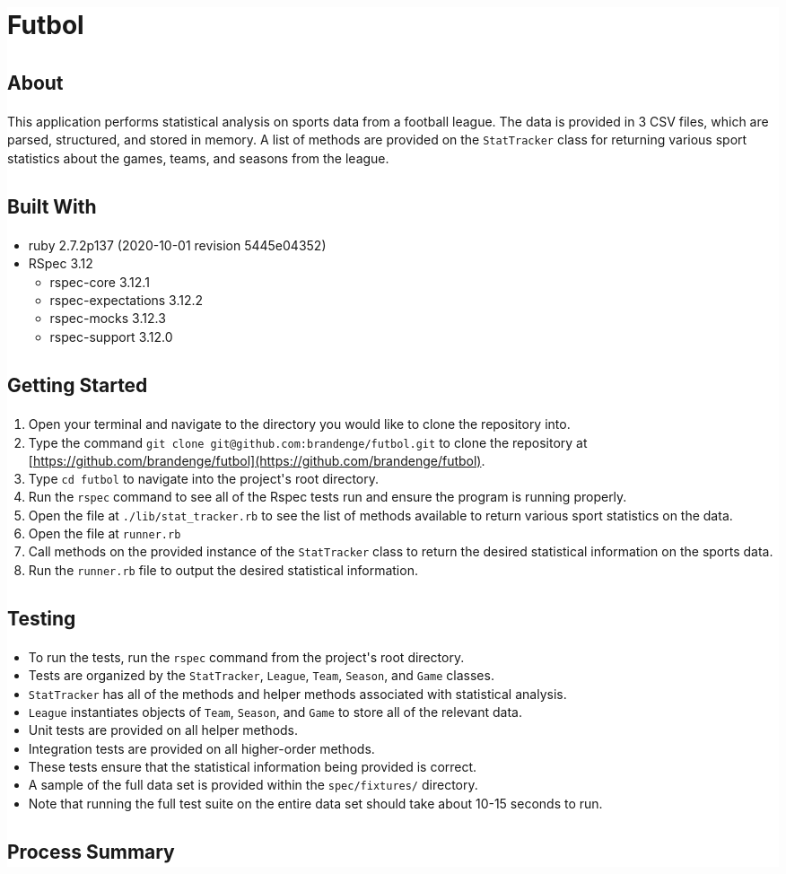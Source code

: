 # Futbol

## About

This application performs statistical analysis on sports data from a football league. The data is provided in 3 CSV files, which are parsed, structured, and stored in memory. A list of methods are provided on the `StatTracker` class for returning various sport statistics about the games, teams, and seasons from the league.

## Built With

- ruby 2.7.2p137 (2020-10-01 revision 5445e04352)
- RSpec 3.12
  - rspec-core 3.12.1
  - rspec-expectations 3.12.2
  - rspec-mocks 3.12.3
  - rspec-support 3.12.0

## Getting Started

1) Open your terminal and navigate to the directory you would like to clone the repository into.
2) Type the command `git clone git@github.com:brandenge/futbol.git` to clone the repository at [https://github.com/brandenge/futbol](https://github.com/brandenge/futbol).
3) Type `cd futbol` to navigate into the project's root directory.
4) Run the `rspec` command to see all of the Rspec tests run and ensure the program is running properly.
5) Open the file at `./lib/stat_tracker.rb` to see the list of methods available to return various sport statistics on the data.
6) Open the file at `runner.rb`
7) Call methods on the provided instance of the `StatTracker` class to return the desired statistical information on the sports data.
8) Run the `runner.rb` file to output the desired statistical information.

## Testing

- To run the tests, run the `rspec` command from the project's root directory.
- Tests are organized by the `StatTracker`, `League`, `Team`, `Season`, and `Game` classes.
- `StatTracker` has all of the methods and helper methods associated with statistical analysis.
- `League` instantiates objects of `Team`, `Season`, and `Game` to store all of the relevant data.
- Unit tests are provided on all helper methods.
- Integration tests are provided on all higher-order methods.
- These tests ensure that the statistical information being provided is correct.
- A sample of the full data set is provided within the `spec/fixtures/` directory.
- Note that running the full test suite on the entire data set should take about 10-15 seconds to run.

## Process Summary
